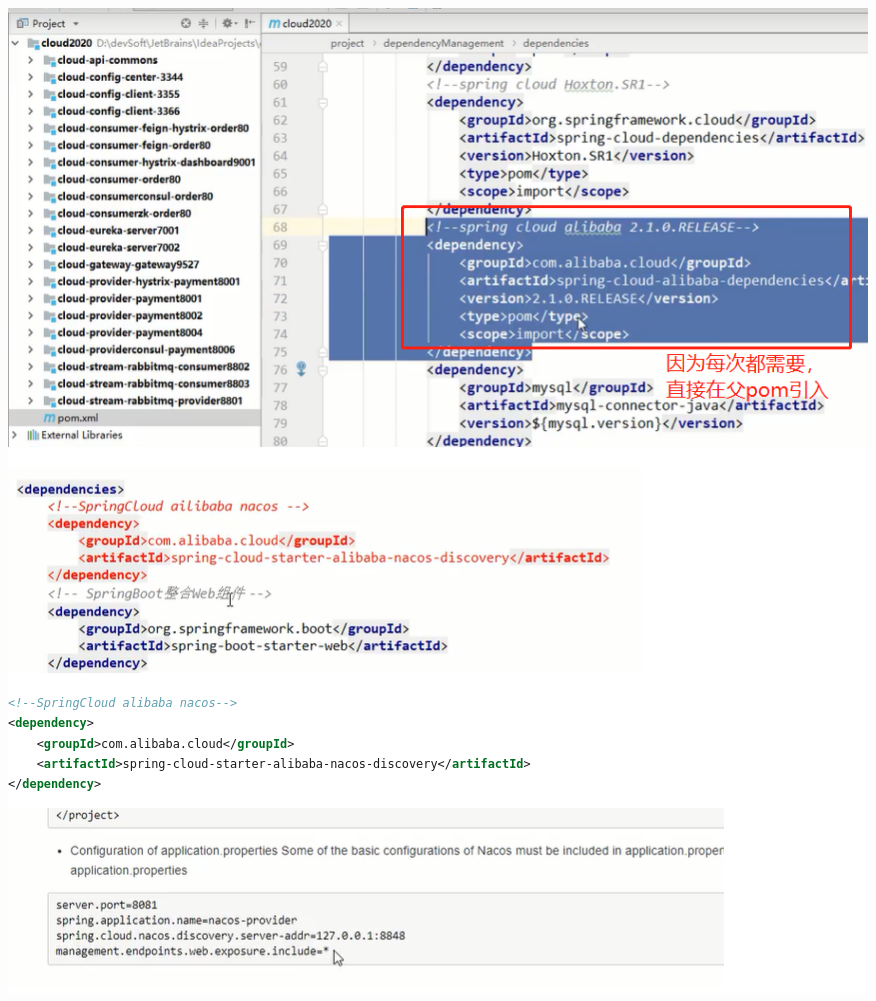 ![image-20210817093159889](16.assets/image-20210817093159889-1629163920836.png)



![image-20210817093232099](16.assets/image-20210817093232099-1629163952926.png)



```xml
<!--SpringCloud alibaba nacos-->
<dependency>
    <groupId>com.alibaba.cloud</groupId>
    <artifactId>spring-cloud-starter-alibaba-nacos-discovery</artifactId>
</dependency>
```

![image-20210817093418699](16.assets/image-20210817093418699-1629164059485.png)
